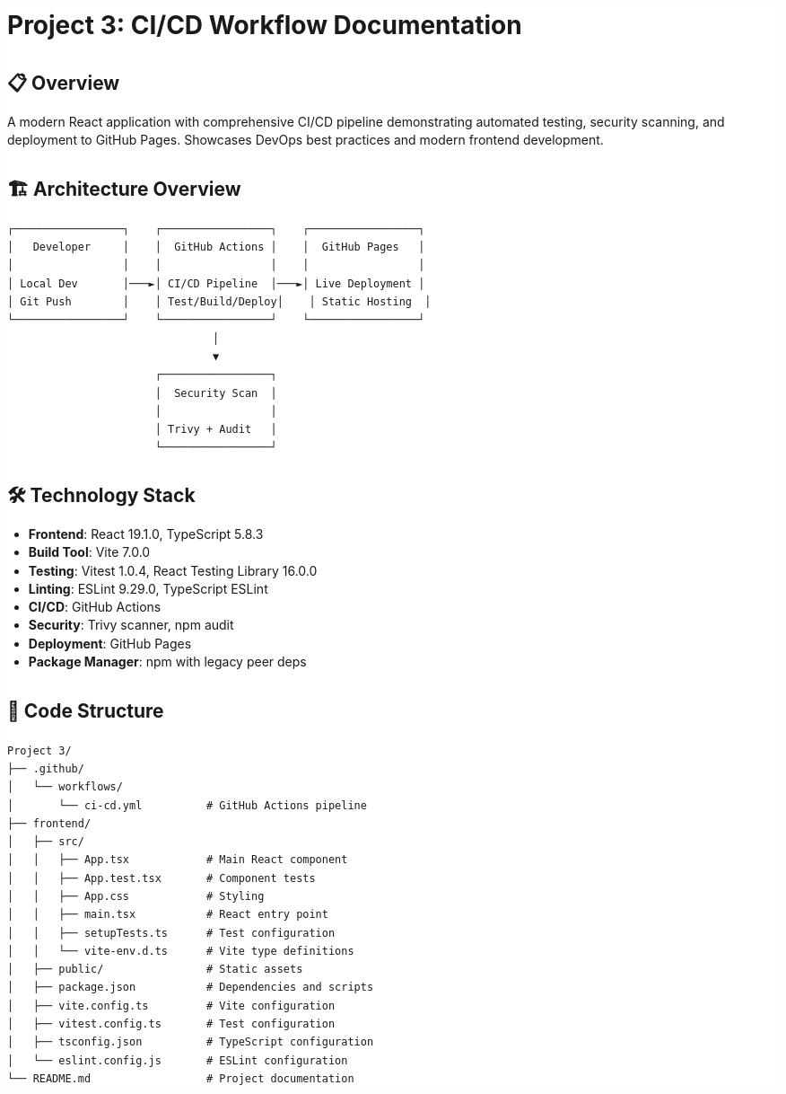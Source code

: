 # Project 3: CI/CD Workflow Documentation

## 📋 Overview

A modern React application with comprehensive CI/CD pipeline demonstrating automated testing, security scanning, and deployment to GitHub Pages. Showcases DevOps best practices and modern frontend development.

## 🏗️ Architecture Overview

```
┌─────────────────┐    ┌─────────────────┐    ┌─────────────────┐
│   Developer     │    │  GitHub Actions │    │  GitHub Pages   │
│                 │    │                 │    │                 │
│ Local Dev       │───►│ CI/CD Pipeline  │───►│ Live Deployment │
│ Git Push        │    │ Test/Build/Deploy│    │ Static Hosting  │
└─────────────────┘    └─────────────────┘    └─────────────────┘
                                │
                                ▼
                       ┌─────────────────┐
                       │  Security Scan  │
                       │                 │
                       │ Trivy + Audit   │
                       └─────────────────┘
```

## 🛠️ Technology Stack

- **Frontend**: React 19.1.0, TypeScript 5.8.3
- **Build Tool**: Vite 7.0.0
- **Testing**: Vitest 1.0.4, React Testing Library 16.0.0
- **Linting**: ESLint 9.29.0, TypeScript ESLint
- **CI/CD**: GitHub Actions
- **Security**: Trivy scanner, npm audit
- **Deployment**: GitHub Pages
- **Package Manager**: npm with legacy peer deps

## 📁 Code Structure

```
Project 3/
├── .github/
│   └── workflows/
│       └── ci-cd.yml          # GitHub Actions pipeline
├── frontend/
│   ├── src/
│   │   ├── App.tsx            # Main React component
│   │   ├── App.test.tsx       # Component tests
│   │   ├── App.css            # Styling
│   │   ├── main.tsx           # React entry point
│   │   ├── setupTests.ts      # Test configuration
│   │   └── vite-env.d.ts      # Vite type definitions
│   ├── public/                # Static assets
│   ├── package.json           # Dependencies and scripts
│   ├── vite.config.ts         # Vite configuration
│   ├── vitest.config.ts       # Test configuration
│   ├── tsconfig.json          # TypeScript configuration
│   └── eslint.config.js       # ESLint configuration
└── README.md                  # Project documentation
```
